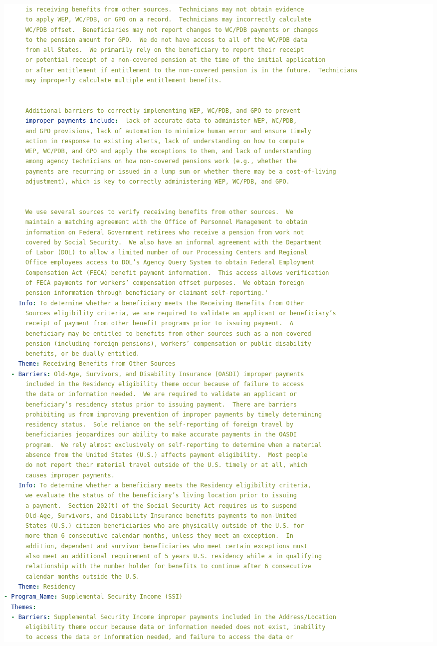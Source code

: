 ```yaml
      is receiving benefits from other sources.  Technicians may not obtain evidence
      to apply WEP, WC/PDB, or GPO on a record.  Technicians may incorrectly calculate
      WC/PDB offset.  Beneficiaries may not report changes to WC/PDB payments or changes
      to the pension amount for GPO.  We do not have access to all of the WC/PDB data
      from all States.  We primarily rely on the beneficiary to report their receipt
      or potential receipt of a non-covered pension at the time of the initial application
      or after entitlement if entitlement to the non-covered pension is in the future.  Technicians
      may improperly calculate multiple entitlement benefits.


      Additional barriers to correctly implementing WEP, WC/PDB, and GPO to prevent
      improper payments include:  lack of accurate data to administer WEP, WC/PDB,
      and GPO provisions, lack of automation to minimize human error and ensure timely
      action in response to existing alerts, lack of understanding on how to compute
      WEP, WC/PDB, and GPO and apply the exceptions to them, and lack of understanding
      among agency technicians on how non-covered pensions work (e.g., whether the
      payments are recurring or issued in a lump sum or whether there may be a cost-of-living
      adjustment), which is key to correctly administering WEP, WC/PDB, and GPO.


      We use several sources to verify receiving benefits from other sources.  We
      maintain a matching agreement with the Office of Personnel Management to obtain
      information on Federal Government retirees who receive a pension from work not
      covered by Social Security.  We also have an informal agreement with the Department
      of Labor (DOL) to allow a limited number of our Processing Centers and Regional
      Office employees access to DOL’s Agency Query System to obtain Federal Employment
      Compensation Act (FECA) benefit payment information.  This access allows verification
      of FECA payments for workers’ compensation offset purposes.  We obtain foreign
      pension information through beneficiary or claimant self-reporting.'
    Info: To determine whether a beneficiary meets the Receiving Benefits from Other
      Sources eligibility criteria, we are required to validate an applicant or beneficiary’s
      receipt of payment from other benefit programs prior to issuing payment.  A
      beneficiary may be entitled to benefits from other sources such as a non-covered
      pension (including foreign pensions), workers’ compensation or public disability
      benefits, or be dually entitled.
    Theme: Receiving Benefits from Other Sources
  - Barriers: Old-Age, Survivors, and Disability Insurance (OASDI) improper payments
      included in the Residency eligibility theme occur because of failure to access
      the data or information needed.  We are required to validate an applicant or
      beneficiary’s residency status prior to issuing payment.  There are barriers
      prohibiting us from improving prevention of improper payments by timely determining
      residency status.  Sole reliance on the self-reporting of foreign travel by
      beneficiaries jeopardizes our ability to make accurate payments in the OASDI
      program.  We rely almost exclusively on self-reporting to determine when a material
      absence from the United States (U.S.) affects payment eligibility.  Most people
      do not report their material travel outside of the U.S. timely or at all, which
      causes improper payments.
    Info: To determine whether a beneficiary meets the Residency eligibility criteria,
      we evaluate the status of the beneficiary’s living location prior to issuing
      a payment.  Section 202(t) of the Social Security Act requires us to suspend
      Old-Age, Survivors, and Disability Insurance benefits payments to non-United
      States (U.S.) citizen beneficiaries who are physically outside of the U.S. for
      more than 6 consecutive calendar months, unless they meet an exception.  In
      addition, dependent and survivor beneficiaries who meet certain exceptions must
      also meet an additional requirement of 5 years U.S. residency while a in qualifying
      relationship with the number holder for benefits to continue after 6 consecutive
      calendar months outside the U.S.
    Theme: Residency
- Program_Name: Supplemental Security Income (SSI)
  Themes:
  - Barriers: Supplemental Security Income improper payments included in the Address/Location
      eligibility theme occur because data or information needed does not exist, inability
      to access the data or information needed, and failure to access the data or
```